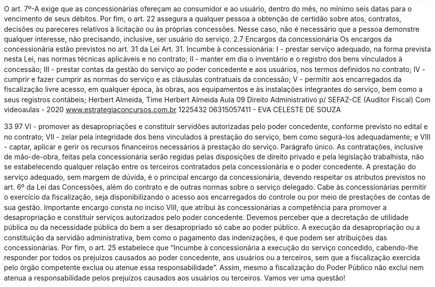 O art. 7º-A exige que as concessionárias ofereçam ao consumidor e ao usuário, dentro do mês, no mínimo seis datas para o vencimento de seus débitos.
Por  fim,  o  art.  22  assegura a qualquer  pessoa a  obtenção  de  certidão  sobre  atos,  contratos, decisões  ou  pareceres  relativos  à  licitação  ou  às  próprias  concessões. Nesse  caso,  não  é necessário que a pessoa demonstre qualquer interesse, não precisando, inclusive, ser usuário do serviço.
2.7 Encargos da concessionária Os encargos da concessionária estão previstos no art. 31 da Lei Art. 31. Incumbe à concessionária:
I - prestar  serviço  adequado,  na  forma  prevista  nesta  Lei,  nas  normas  técnicas aplicáveis e no contrato;
II - manter em dia o inventário e o registro dos bens vinculados à concessão;
III - prestar  contas  da  gestão  do  serviço ao  poder  concedente  e  aos  usuários,  nos termos definidos no contrato;
IV - cumprir  e  fazer  cumprir  as  normas  do  serviço  e  as  cláusulas  contratuais  da concessão;
V - permitir  aos  encarregados  da  fiscalização  livre  acesso,  em qualquer  época,  às obras,  aos  equipamentos  e  às  instalações  integrantes  do  serviço,  bem  como  a  seus registros contábeis;
Herbert Almeida, Time Herbert Almeida Aula 09
Direito Administrativo p/ SEFAZ-CE (Auditor Fiscal) Com videoaulas - 2020 www.estrategiaconcursos.com.br 1225432
06315057411 - EVA CELESTE DE SOUZA 




33
97
VI - promover  as  desapropriações  e  constituir  servidões  autorizadas  pelo  poder concedente, conforme previsto no edital e no contrato;
VII - zelar  pela  integridade  dos  bens  vinculados  à  prestação  do  serviço,  bem  como segurá-los adequadamente; e VIII - captar, aplicar e gerir os recursos financeiros necessários à prestação do serviço.
Parágrafo único. As contratações, inclusive de mão-de-obra, feitas pela concessionária serão regidas pelas disposições de direito privado e pela legislação trabalhista, não se estabelecendo qualquer relação entre os terceiros contratados pela concessionária e o poder concedente.
A  prestação  do  serviço  adequado,  sem  margem  de  dúvida,  é  o  principal  encargo  da concessionária, devendo respeitar os atributos previstos no art. 6º da Lei das Concessões, além do contrato e de outras normas sobre o serviço delegado.
Cabe às concessionárias permitir o exercício da fiscalização, seja disponibilizando o acesso aos encarregados do controle ou por meio de prestações de contas de sua gestão.
Importante  encargo  consta  no  inciso  VIII,  que  atribui  às  concessionárias  a  competência  para promover a desapropriação e constituir serviços autorizados pelo poder concedente. Devemos perceber  que  a  decretação  de utilidade  pública ou  da necessidade  pública do  bem  a  ser desapropriado só cabe ao poder público. A execução da desapropriação ou a constituição da servidão  administrativa,  bem  como o pagamento  das  indenizações, é  que  podem  ser atribuições das concessionárias.
Por fim, o art. 25 estabelece que “Incumbe à concessionária a execução do serviço concedido, cabendo-lhe responder por todos os prejuízos causados ao poder concedente, aos usuários ou a terceiros,  sem  que  a  fiscalização  exercida  pelo  órgão  competente  exclua  ou  atenue  essa responsabilidade”. Assim,  mesmo  a  fiscalização  do  Poder  Público  não  exclui  nem  atenua  a responsabilidade pelos prejuízos causados aos usuários ou terceiros.
Vamos ver uma questão!
